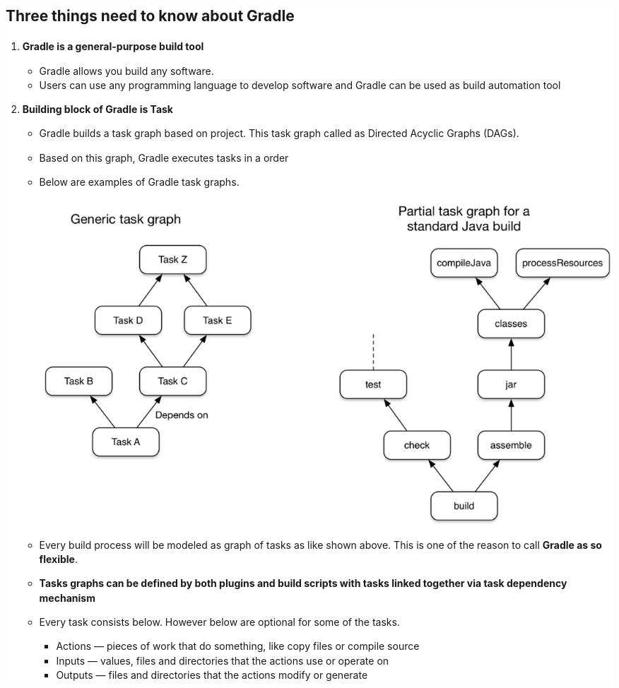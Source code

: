 
## Three things need to know about Gradle

1.  **Gradle is a general-purpose build tool**
	
	*  Gradle allows you build any software.
	*  Users can use any programming language to develop software and Gradle can be used as build automation tool 

2.  **Building block of Gradle is Task**

	*  Gradle builds a task graph based on project. This task graph called as Directed Acyclic Graphs (DAGs). 
	*  Based on this graph, Gradle executes tasks in a order 
	*  Below are examples of Gradle task graphs. 
		<p align="center">
			<img src="static/images/gradle_tasks_graphs.PNG">
		</p>
	
	* Every build process will be modeled as graph of tasks as like shown above. This is one of the reason to call **Gradle as so flexible**.

	* **Tasks graphs can be defined by both plugins and build scripts with tasks linked together via task dependency mechanism**
	
	* Every task consists below. However below are optional for some of the tasks. 
	
	   *  Actions — pieces of work that do something, like copy files or compile source
	   *  Inputs — values, files and directories that the actions use or operate on
	   *  Outputs — files and directories that the actions modify or generate
